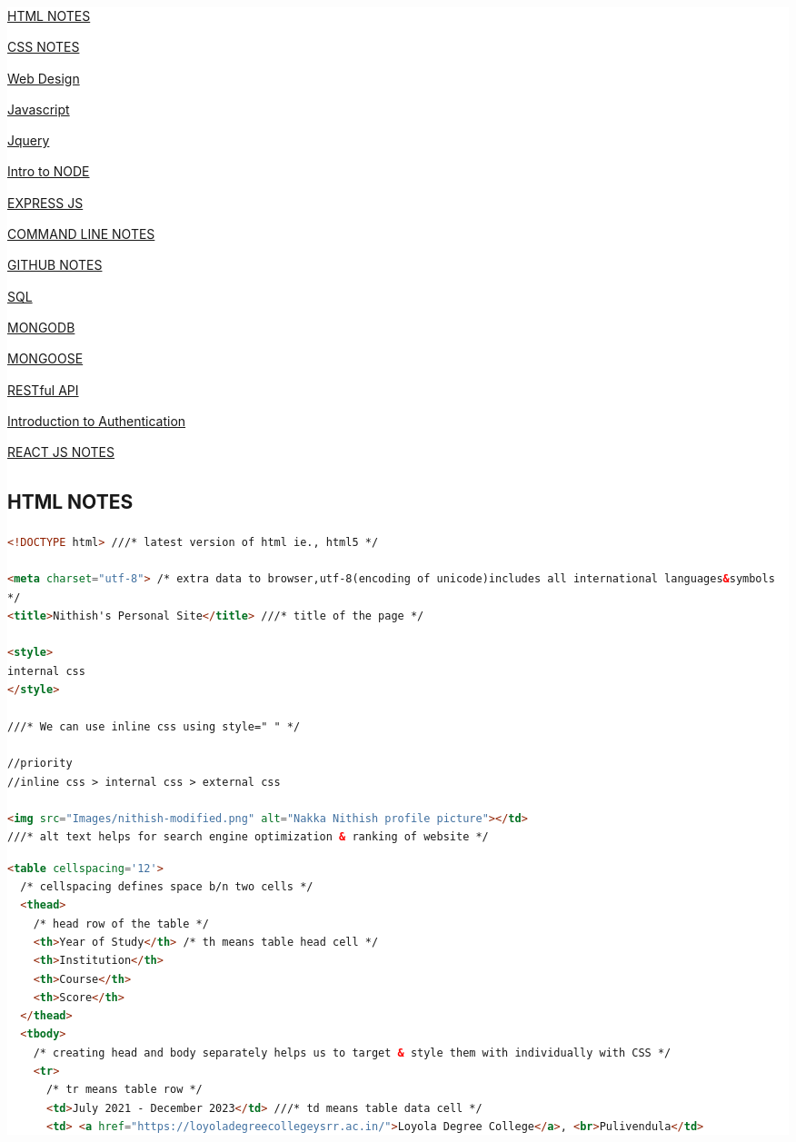 [HTML NOTES](#html-notes)

[CSS NOTES](#css-notes)

[Web Design](#web-design)

[Javascript](#javascript)

[Jquery](#jquery)

[Intro to NODE](#intro-to-node)

[EXPRESS JS](#express-js)

[COMMAND LINE NOTES](#command-line-notes)

[GITHUB NOTES](#github-notes)

[SQL](#sql)

[MONGODB](#mongodb)

[MONGOOSE](#mongoose)

[RESTful API](#restful-api)

[Introduction to Authentication](#introduction-to-authentication)

[REACT JS NOTES](#react-js-notes)

## HTML NOTES 

```html
<!DOCTYPE html> ///* latest version of html ie., html5 */

<meta charset="utf-8"> /* extra data to browser,utf-8(encoding of unicode)includes all international languages&symbols */
<title>Nithish's Personal Site</title> ///* title of the page */

<style>
internal css
</style>

///* We can use inline css using style=" " */

//priority
//inline css > internal css > external css

<img src="Images/nithish-modified.png" alt="Nakka Nithish profile picture"></td>
///* alt text helps for search engine optimization & ranking of website */

```

```html
<table cellspacing='12'>
  /* cellspacing defines space b/n two cells */
  <thead>
    /* head row of the table */
    <th>Year of Study</th> /* th means table head cell */
    <th>Institution</th>
    <th>Course</th>
    <th>Score</th>
  </thead>
  <tbody>
    /* creating head and body separately helps us to target & style them with individually with CSS */
    <tr>
      /* tr means table row */
      <td>July 2021 - December 2023</td> ///* td means table data cell */
      <td> <a href="https://loyoladegreecollegeysrr.ac.in/">Loyola Degree College</a>, <br>Pulivendula</td>
```